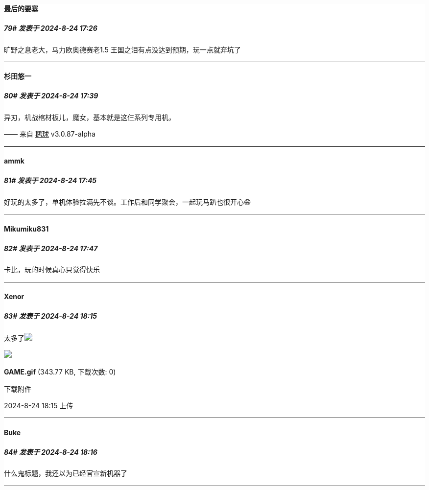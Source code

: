 ####  最后的要塞  
##### 79#       发表于 2024-8-24 17:26

旷野之息老大，马力欧奥德赛老1.5
王国之泪有点没达到预期，玩一点就弃坑了


*****

####  杉田悠一  
##### 80#       发表于 2024-8-24 17:39

异刃，机战棺材板儿，魔女，基本就是这仨系列专用机，

—— 来自 [鹅球](https://www.pgyer.com/xfPejhuq) v3.0.87-alpha


*****

####  ammk  
##### 81#       发表于 2024-8-24 17:45

好玩的太多了，单机体验拉满先不谈。工作后和同学聚会，一起玩马趴也很开心😄

*****

####  Mikumiku831  
##### 82#       发表于 2024-8-24 17:47

卡比，玩的时候真心只觉得快乐


*****

####  Xenor  
##### 83#       发表于 2024-8-24 18:15

太多了<img src="https://static.saraba1st.com/image/smiley/face2017/073.png" referrerpolicy="no-referrer">

<img src="https://img.saraba1st.com/forum/202408/24/181505gbtmsdyzya8dbahr.gif" referrerpolicy="no-referrer">

<strong>GAME.gif</strong> (343.77 KB, 下载次数: 0)

下载附件

2024-8-24 18:15 上传

*****

####  Buke  
##### 84#       发表于 2024-8-24 18:16

什么鬼标题，我还以为已经官宣新机器了


*****
